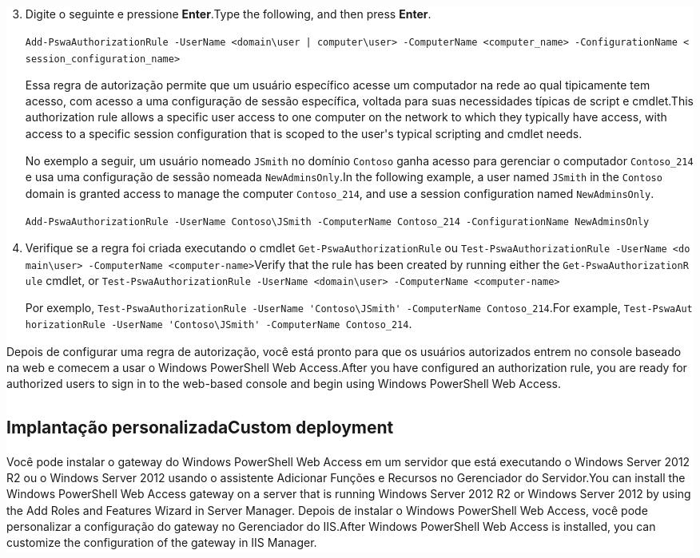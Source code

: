 3. <span data-ttu-id="f2d8b-250">Digite o seguinte e pressione **Enter**.</span><span class="sxs-lookup"><span data-stu-id="f2d8b-250">Type the following, and then press **Enter**.</span></span>

   `Add-PswaAuthorizationRule -UserName <domain\user | computer\user> -ComputerName <computer_name> -ConfigurationName <session_configuration_name>`

   <span data-ttu-id="f2d8b-251">Essa regra de autorização permite que um usuário específico acesse um computador na rede ao qual tipicamente tem acesso, com acesso a uma configuração de sessão específica, voltada para suas necessidades típicas de script e cmdlet.</span><span class="sxs-lookup"><span data-stu-id="f2d8b-251">This authorization rule allows a specific user access to one computer on the network to which they typically have access, with access to a specific session configuration that is scoped to the user's typical scripting and cmdlet needs.</span></span>

   <span data-ttu-id="f2d8b-252">No exemplo a seguir, um usuário nomeado `JSmith` no domínio `Contoso` ganha acesso para gerenciar o computador `Contoso_214` e usa uma configuração de sessão nomeada `NewAdminsOnly`.</span><span class="sxs-lookup"><span data-stu-id="f2d8b-252">In the following example, a user named `JSmith` in the `Contoso` domain is granted access to manage the computer `Contoso_214`, and use a session configuration named `NewAdminsOnly`.</span></span>

   `Add-PswaAuthorizationRule -UserName Contoso\JSmith -ComputerName Contoso_214 -ConfigurationName NewAdminsOnly`

4. <span data-ttu-id="f2d8b-253">Verifique se a regra foi criada executando o cmdlet `Get-PswaAuthorizationRule` ou `Test-PswaAuthorizationRule -UserName <domain\user> -ComputerName <computer-name>`</span><span class="sxs-lookup"><span data-stu-id="f2d8b-253">Verify that the rule has been created by running either the `Get-PswaAuthorizationRule` cmdlet, or `Test-PswaAuthorizationRule -UserName <domain\user> -ComputerName <computer-name>`</span></span>

   <span data-ttu-id="f2d8b-254">Por exemplo, `Test-PswaAuthorizationRule -UserName 'Contoso\JSmith' -ComputerName Contoso_214`.</span><span class="sxs-lookup"><span data-stu-id="f2d8b-254">For example, `Test-PswaAuthorizationRule -UserName 'Contoso\JSmith' -ComputerName Contoso_214`.</span></span>

<span data-ttu-id="f2d8b-255">Depois de configurar uma regra de autorização, você está pronto para que os usuários autorizados entrem no console baseado na web e comecem a usar o Windows PowerShell Web Access.</span><span class="sxs-lookup"><span data-stu-id="f2d8b-255">After you have configured an authorization rule, you are ready for authorized users to sign in to the web-based console and begin using Windows PowerShell Web Access.</span></span>

## <a name="custom-deployment"></a><span data-ttu-id="f2d8b-256">Implantação personalizada</span><span class="sxs-lookup"><span data-stu-id="f2d8b-256">Custom deployment</span></span>

<span data-ttu-id="f2d8b-257">Você pode instalar o gateway do Windows PowerShell Web Access em um servidor que está executando o Windows Server 2012 R2 ou o Windows Server 2012 usando o assistente Adicionar Funções e Recursos no Gerenciador do Servidor.</span><span class="sxs-lookup"><span data-stu-id="f2d8b-257">You can install the Windows PowerShell Web Access gateway on a server that is running Windows Server 2012 R2 or Windows Server 2012 by using the Add Roles and Features Wizard in Server Manager.</span></span>
<span data-ttu-id="f2d8b-258">Depois de instalar o Windows PowerShell Web Access, você pode personalizar a configuração do gateway no Gerenciador do IIS.</span><span class="sxs-lookup"><span data-stu-id="f2d8b-258">After Windows PowerShell Web Access is installed, you can customize the configuration of the gateway in IIS Manager.</span></span>
